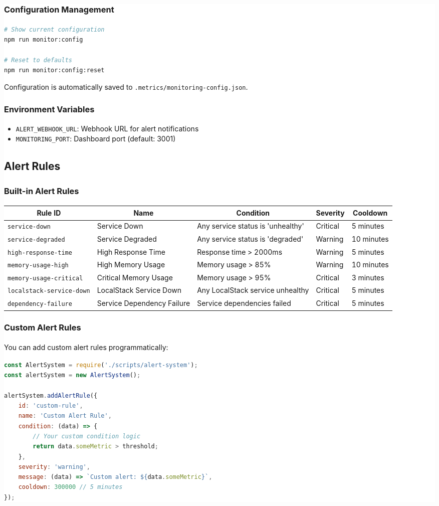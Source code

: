 ### Configuration Management

```bash
# Show current configuration
npm run monitor:config

# Reset to defaults
npm run monitor:config:reset
```

Configuration is automatically saved to `.metrics/monitoring-config.json`.

### Environment Variables

- `ALERT_WEBHOOK_URL`: Webhook URL for alert notifications
- `MONITORING_PORT`: Dashboard port (default: 3001)

## Alert Rules

### Built-in Alert Rules

| Rule ID | Name | Condition | Severity | Cooldown |
|---------|------|-----------|----------|----------|
| `service-down` | Service Down | Any service status is 'unhealthy' | Critical | 5 minutes |
| `service-degraded` | Service Degraded | Any service status is 'degraded' | Warning | 10 minutes |
| `high-response-time` | High Response Time | Response time > 2000ms | Warning | 5 minutes |
| `memory-usage-high` | High Memory Usage | Memory usage > 85% | Warning | 10 minutes |
| `memory-usage-critical` | Critical Memory Usage | Memory usage > 95% | Critical | 3 minutes |
| `localstack-service-down` | LocalStack Service Down | Any LocalStack service unhealthy | Critical | 5 minutes |
| `dependency-failure` | Service Dependency Failure | Service dependencies failed | Critical | 5 minutes |

### Custom Alert Rules

You can add custom alert rules programmatically:

```javascript
const AlertSystem = require('./scripts/alert-system');
const alertSystem = new AlertSystem();

alertSystem.addAlertRule({
    id: 'custom-rule',
    name: 'Custom Alert Rule',
    condition: (data) => {
        // Your custom condition logic
        return data.someMetric > threshold;
    },
    severity: 'warning',
    message: (data) => `Custom alert: ${data.someMetric}`,
    cooldown: 300000 // 5 minutes
});
```
